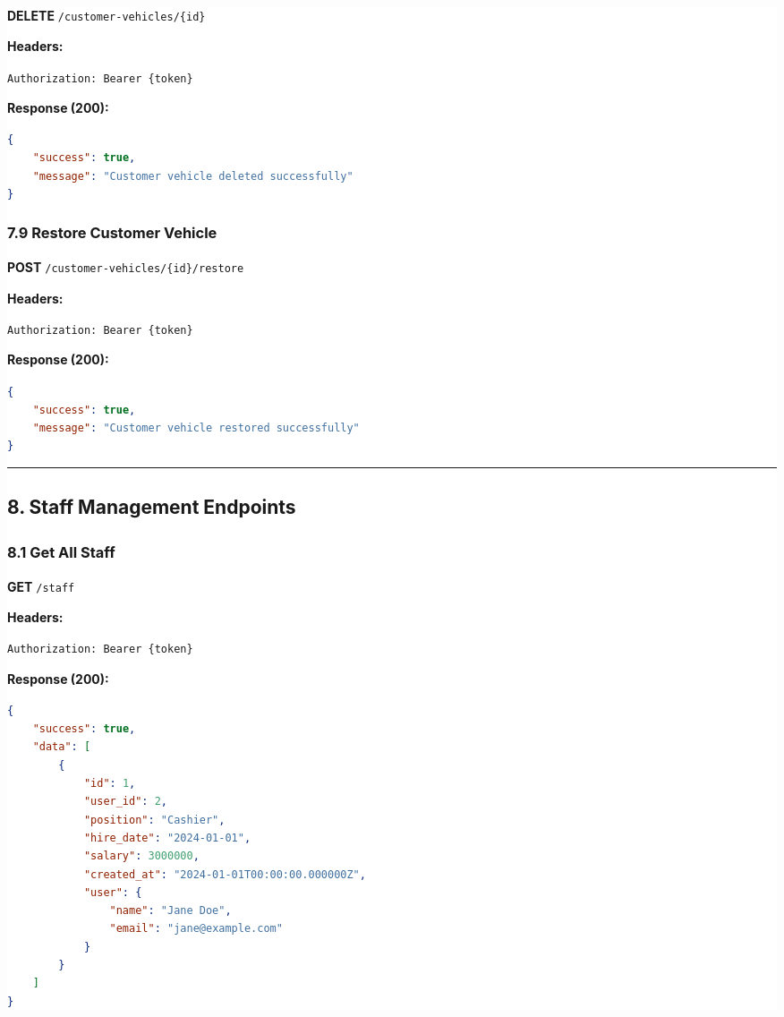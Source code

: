 **DELETE** `/customer-vehicles/{id}`

**Headers:**

```
Authorization: Bearer {token}
```

**Response (200):**

```json
{
    "success": true,
    "message": "Customer vehicle deleted successfully"
}
```

### 7.9 Restore Customer Vehicle

**POST** `/customer-vehicles/{id}/restore`

**Headers:**

```
Authorization: Bearer {token}
```

**Response (200):**

```json
{
    "success": true,
    "message": "Customer vehicle restored successfully"
}
```

---

## 8. Staff Management Endpoints

### 8.1 Get All Staff

**GET** `/staff`

**Headers:**

```
Authorization: Bearer {token}
```

**Response (200):**

```json
{
    "success": true,
    "data": [
        {
            "id": 1,
            "user_id": 2,
            "position": "Cashier",
            "hire_date": "2024-01-01",
            "salary": 3000000,
            "created_at": "2024-01-01T00:00:00.000000Z",
            "user": {
                "name": "Jane Doe",
                "email": "jane@example.com"
            }
        }
    ]
}
```
